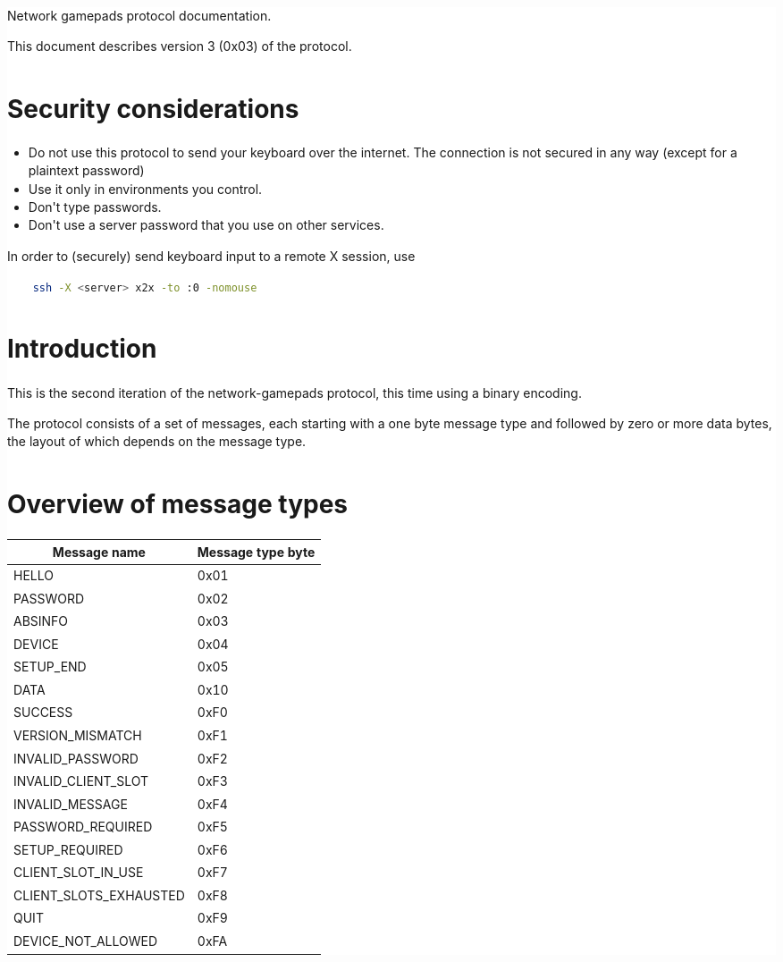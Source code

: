 Network gamepads protocol documentation.

This document describes version 3 (0x03) of the protocol.

# Security considerations

* Do not use this protocol to send your keyboard over the internet.
	The connection is not secured in any way (except for a plaintext password)
* Use it only in environments you control.
* Don't type passwords.
* Don't use a server password that you use on other services.

In order to (securely) send keyboard input to a remote X session, use
```bash
	ssh -X <server> x2x -to :0 -nomouse
```
# Introduction

This is the second iteration of the network-gamepads protocol, this time
using a binary encoding.

The protocol consists of a set of messages, each starting
with a one byte message type and followed by zero or more data
bytes, the layout of which depends on the message type.

# Overview of message types
| Message name           | Message type byte |
|------------------------|------------|
| HELLO                  | 0x01       |
| PASSWORD               | 0x02       |
| ABSINFO                | 0x03       |
| DEVICE                 | 0x04       |
| SETUP_END              | 0x05       |
| DATA                   | 0x10       |
| SUCCESS                | 0xF0       |
| VERSION_MISMATCH       | 0xF1       |
| INVALID_PASSWORD       | 0xF2       |
| INVALID_CLIENT_SLOT    | 0xF3       |
| INVALID_MESSAGE        | 0xF4       |
| PASSWORD_REQUIRED      | 0xF5       |
| SETUP_REQUIRED         | 0xF6       |
| CLIENT_SLOT_IN_USE     | 0xF7       |
| CLIENT_SLOTS_EXHAUSTED | 0xF8       |
| QUIT                   | 0xF9       |
| DEVICE_NOT_ALLOWED     | 0xFA       |
